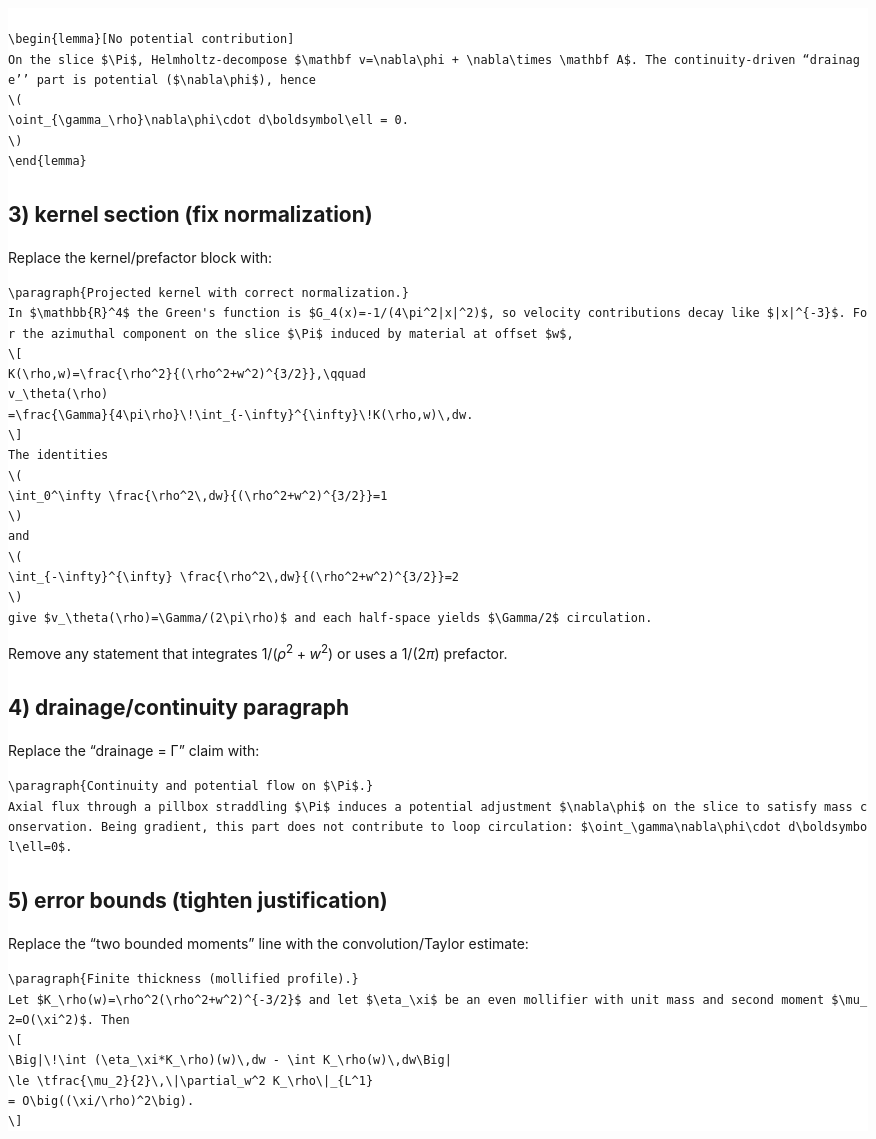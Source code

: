 ```

\begin{lemma}[No potential contribution]
On the slice $\Pi$, Helmholtz-decompose $\mathbf v=\nabla\phi + \nabla\times \mathbf A$. The continuity-driven “drainage’’ part is potential ($\nabla\phi$), hence
\(
\oint_{\gamma_\rho}\nabla\phi\cdot d\boldsymbol\ell = 0.
\)
\end{lemma}
```

## 3) kernel section (fix normalization)

Replace the kernel/prefactor block with:

```
\paragraph{Projected kernel with correct normalization.}
In $\mathbb{R}^4$ the Green's function is $G_4(x)=-1/(4\pi^2|x|^2)$, so velocity contributions decay like $|x|^{-3}$. For the azimuthal component on the slice $\Pi$ induced by material at offset $w$,
\[
K(\rho,w)=\frac{\rho^2}{(\rho^2+w^2)^{3/2}},\qquad
v_\theta(\rho)
=\frac{\Gamma}{4\pi\rho}\!\int_{-\infty}^{\infty}\!K(\rho,w)\,dw.
\]
The identities
\(
\int_0^\infty \frac{\rho^2\,dw}{(\rho^2+w^2)^{3/2}}=1
\)
and
\(
\int_{-\infty}^{\infty} \frac{\rho^2\,dw}{(\rho^2+w^2)^{3/2}}=2
\)
give $v_\theta(\rho)=\Gamma/(2\pi\rho)$ and each half-space yields $\Gamma/2$ circulation.
```

Remove any statement that integrates $1/(\rho^2+w^2)$ or uses a $1/(2\pi)$ prefactor.

## 4) drainage/continuity paragraph

Replace the “drainage = Γ” claim with:

```
\paragraph{Continuity and potential flow on $\Pi$.}
Axial flux through a pillbox straddling $\Pi$ induces a potential adjustment $\nabla\phi$ on the slice to satisfy mass conservation. Being gradient, this part does not contribute to loop circulation: $\oint_\gamma\nabla\phi\cdot d\boldsymbol\ell=0$.
```

## 5) error bounds (tighten justification)

Replace the “two bounded moments” line with the convolution/Taylor estimate:

```
\paragraph{Finite thickness (mollified profile).}
Let $K_\rho(w)=\rho^2(\rho^2+w^2)^{-3/2}$ and let $\eta_\xi$ be an even mollifier with unit mass and second moment $\mu_2=O(\xi^2)$. Then
\[
\Big|\!\int (\eta_\xi*K_\rho)(w)\,dw - \int K_\rho(w)\,dw\Big|
\le \tfrac{\mu_2}{2}\,\|\partial_w^2 K_\rho\|_{L^1}
= O\big((\xi/\rho)^2\big).
\]
```

